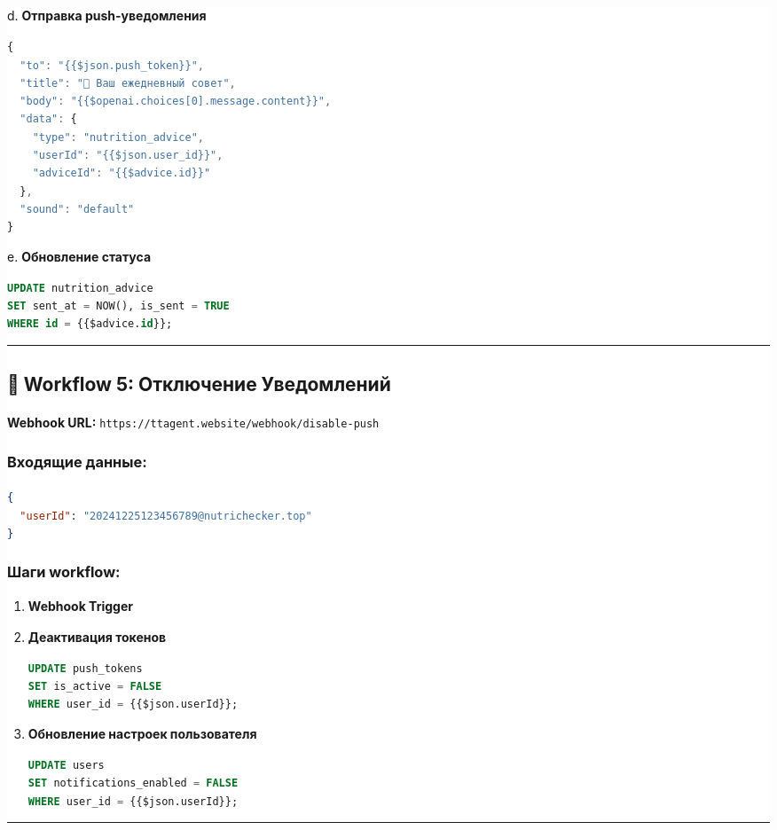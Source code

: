    d. **Отправка push-уведомления**
   ```javascript
   {
     "to": "{{$json.push_token}}",
     "title": "🥗 Ваш ежедневный совет",
     "body": "{{$openai.choices[0].message.content}}",
     "data": {
       "type": "nutrition_advice",
       "userId": "{{$json.user_id}}",
       "adviceId": "{{$advice.id}}"
     },
     "sound": "default"
   }
   ```

   e. **Обновление статуса**
   ```sql
   UPDATE nutrition_advice 
   SET sent_at = NOW(), is_sent = TRUE 
   WHERE id = {{$advice.id}};
   ```

---

## 🔄 Workflow 5: Отключение Уведомлений

**Webhook URL:** `https://ttagent.website/webhook/disable-push`

### Входящие данные:
```json
{
  "userId": "20241225123456789@nutrichecker.top"
}
```

### Шаги workflow:

1. **Webhook Trigger**

2. **Деактивация токенов**
   ```sql
   UPDATE push_tokens 
   SET is_active = FALSE 
   WHERE user_id = {{$json.userId}};
   ```

3. **Обновление настроек пользователя**
   ```sql
   UPDATE users 
   SET notifications_enabled = FALSE 
   WHERE user_id = {{$json.userId}};
   ```

---
